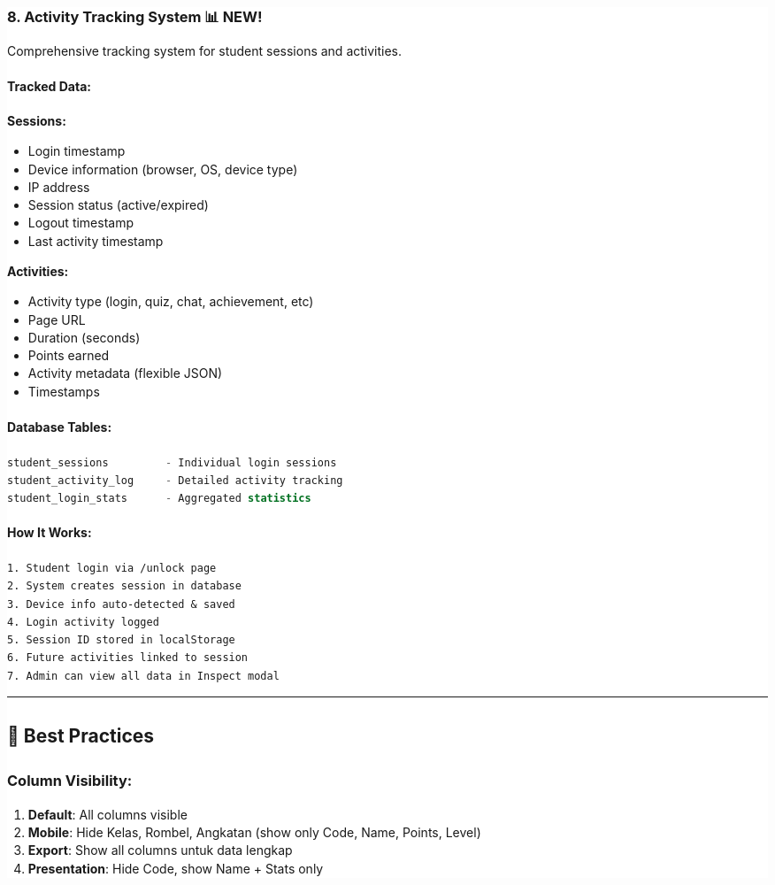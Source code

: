 
### 8. **Activity Tracking System** 📊 NEW!

Comprehensive tracking system for student sessions and activities.

#### **Tracked Data:**

**Sessions:**

- Login timestamp
- Device information (browser, OS, device type)
- IP address
- Session status (active/expired)
- Logout timestamp
- Last activity timestamp

**Activities:**

- Activity type (login, quiz, chat, achievement, etc)
- Page URL
- Duration (seconds)
- Points earned
- Activity metadata (flexible JSON)
- Timestamps

#### **Database Tables:**

```sql
student_sessions         - Individual login sessions
student_activity_log     - Detailed activity tracking
student_login_stats      - Aggregated statistics
```

#### **How It Works:**

```
1. Student login via /unlock page
2. System creates session in database
3. Device info auto-detected & saved
4. Login activity logged
5. Session ID stored in localStorage
6. Future activities linked to session
7. Admin can view all data in Inspect modal
```

---

## 🎯 Best Practices

### **Column Visibility:**

1. **Default**: All columns visible
2. **Mobile**: Hide Kelas, Rombel, Angkatan (show only Code, Name, Points, Level)
3. **Export**: Show all columns untuk data lengkap
4. **Presentation**: Hide Code, show Name + Stats only
